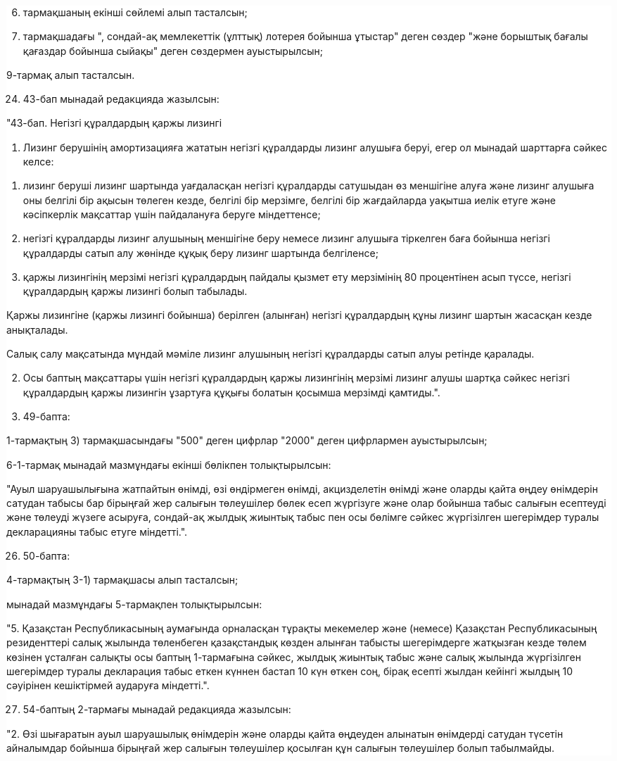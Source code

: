 6) тармақшаның екiншi сөйлемi алып тасталсын;

7) тармақшадағы ", сондай-ақ мемлекеттiк (ұлттық) лотерея бойынша ұтыстар" деген сөздер "және борыштық бағалы қағаздар бойынша сыйақы" деген сөздермен ауыстырылсын;

9-тармақ алып тасталсын.

24. 43-бап мынадай редакцияда жазылсын:

"43-бап. Негiзгi құралдардың қаржы лизингi

1. Лизинг берушiнiң амортизацияға жататын негiзгi құралдарды лизинг алушыға беруi, егер ол мынадай шарттарға сәйкес келсе:

1) лизинг берушi лизинг шартында уағдаласқан негiзгi құралдарды сатушыдан өз меншiгiне алуға және лизинг алушыға оны белгiлi бiр ақысын төлеген кезде, белгiлi бiр мерзiмге, белгiлi бiр жағдайларда уақытша иелiк етуге және кәсiпкерлiк мақсаттар үшiн пайдалануға беруге мiндеттенсе;

2) негiзгi құралдарды лизинг алушының меншiгiне беру немесе лизинг алушыға тiркелген баға бойынша негiзгi құралдарды сатып алу жөнiнде құқық беру лизинг шартында белгiленсе;

3) қаржы лизингiнiң мерзiмi негiзгi құралдардың пайдалы қызмет ету мерзiмiнiң 80 процентiнен асып түссе, негiзгi құралдардың қаржы лизингi болып табылады.

Қаржы лизингiне (қаржы лизингi бойынша) берiлген (алынған) негiзгi құралдардың құны лизинг шартын жасасқан кезде анықталады.

Салық салу мақсатында мұндай мәмiле лизинг алушының негiзгi құралдарды сатып алуы ретiнде қаралады.

2. Осы баптың мақсаттары үшiн негiзгi құралдардың қаржы лизингiнiң мерзiмi лизинг алушы шартқа сәйкес негiзгi құралдардың қаржы лизингiн ұзартуға құқығы болатын қосымша мерзiмдi қамтиды.".

25. 49-бапта:

1-тармақтың 3) тармақшасындағы "500" деген цифрлар "2000" деген цифрлармен ауыстырылсын;

6-1-тармақ мынадай мазмұндағы екінші бөлікпен толықтырылсын:

"Ауыл шаруашылығына жатпайтын өнiмдi, өзi өндiрмеген өнiмдi, акцизделетiн өнiмдi және оларды қайта өңдеу өнiмдерiн сатудан табысы бар бiрыңғай жер салығын төлеушiлер бөлек есеп жүргiзуге және олар бойынша табыс салығын есептеудi және төлеудi жүзеге асыруға, сондай-ақ жылдық жиынтық табыс пен осы бөлiмге сәйкес жүргiзiлген шегерiмдер туралы декларацияны табыс етуге мiндеттi.".

26. 50-бапта:

4-тармақтың 3-1) тармақшасы алып тасталсын;

мынадай мазмұндағы 5-тармақпен толықтырылсын:

"5. Қазақстан Республикасының аумағында орналасқан тұрақты мекемелер және (немесе) Қазақстан Республикасының резиденттерi салық жылында төленбеген қазақстандық көзден алынған табысты шегерiмдерге жатқызған кезде төлем көзiнен ұсталған салықты осы баптың 1-тармағына сәйкес, жылдық жиынтық табыс және салық жылында жүргiзiлген шегерiмдер туралы декларация табыс еткен күннен бастап 10 күн өткен соң, бiрақ есептi жылдан кейiнгi жылдың 10 сәуiрiнен кешiктiрмей аударуға мiндеттi.".

27. 54-баптың 2-тармағы мынадай редакцияда жазылсын:

"2. Өзi шығаратын ауыл шаруашылық өнiмдерiн және оларды қайта өңдеуден алынатын өнiмдердi сатудан түсетiн айналымдар бойынша бiрыңғай жер салығын төлеушiлер қосылған құн салығын төлеушiлер болып табылмайды.
